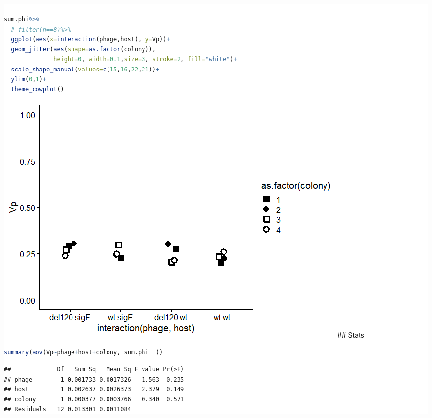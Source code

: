 ``` r

sum.phi%>%
  # filter(n==8)%>%
  ggplot(aes(x=interaction(phage,host), y=Vp))+
  geom_jitter(aes(shape=as.factor(colony)),
              height=0, width=0.1,size=3, stroke=2, fill="white")+
  scale_shape_manual(values=c(15,16,22,21))+
  ylim(0,1)+
  theme_cowplot()
```

![](virulence_SP10_files/figure-gfm/unnamed-chunk-11-1.png) \#\#
Stats

``` r
summary(aov(Vp~phage+host+colony, sum.phi  ))
```

    ##             Df   Sum Sq   Mean Sq F value Pr(>F)
    ## phage        1 0.001733 0.0017326   1.563  0.235
    ## host         1 0.002637 0.0026373   2.379  0.149
    ## colony       1 0.000377 0.0003766   0.340  0.571
    ## Residuals   12 0.013301 0.0011084
